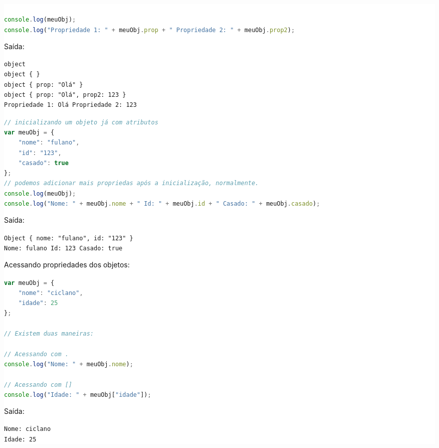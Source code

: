 ```js

console.log(meuObj);
console.log("Propriedade 1: " + meuObj.prop + " Propriedade 2: " + meuObj.prop2);
```

Saída:
```
object
object { }
object { prop: "Olá" }
object { prop: "Olá", prop2: 123 }
Propriedade 1: Olá Propriedade 2: 123
```

```js
// inicializando um objeto já com atributos
var meuObj = {
	"nome": "fulano",
	"id": "123",
	"casado": true
};
// podemos adicionar mais propriedas após a inicialização, normalmente.
console.log(meuObj);
console.log("Nome: " + meuObj.nome + " Id: " + meuObj.id + " Casado: " + meuObj.casado);
```

Saída:
```
Object { nome: "fulano", id: "123" }
Nome: fulano Id: 123 Casado: true
```

Acessando propriedades dos objetos:
```js
var meuObj = {
	"nome": "ciclano",
	"idade": 25
};

// Existem duas maneiras:

// Acessando com .
console.log("Nome: " + meuObj.nome);

// Acessando com []
console.log("Idade: " + meuObj["idade"]);

```

Saída:
```
Nome: ciclano 
Idade: 25
```

